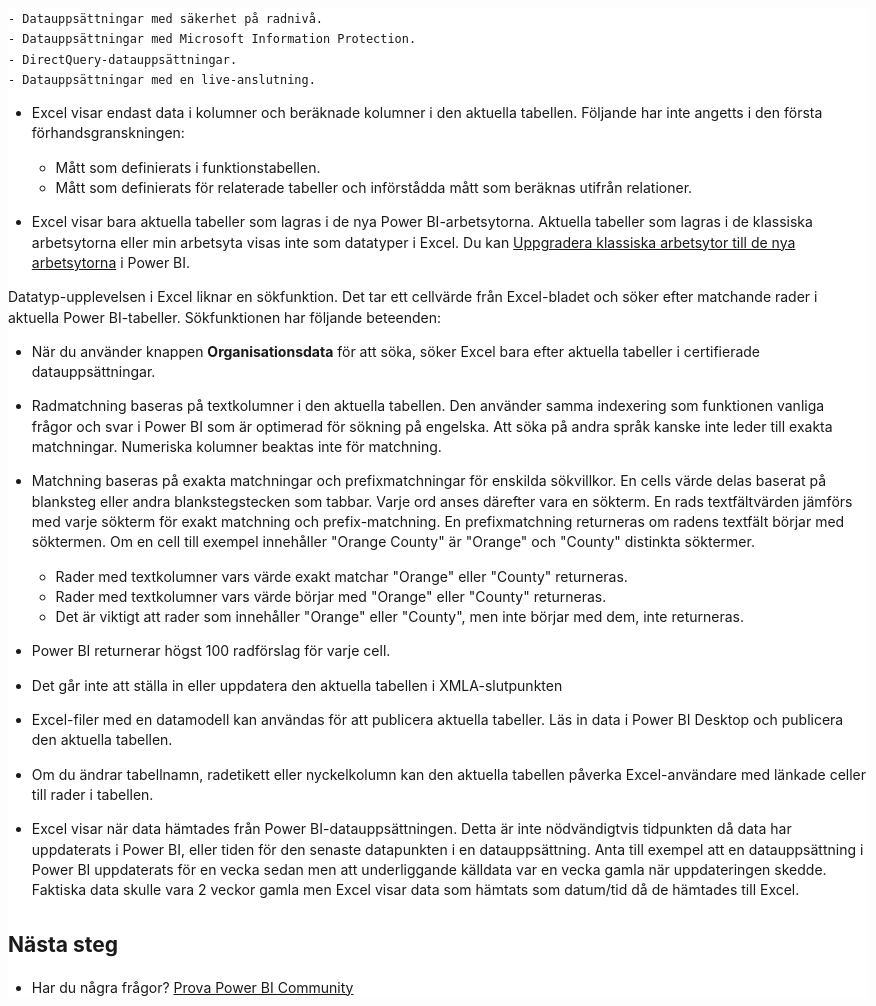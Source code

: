     - Datauppsättningar med säkerhet på radnivå.
    - Datauppsättningar med Microsoft Information Protection.
    - DirectQuery-datauppsättningar.
    - Datauppsättningar med en live-anslutning.

- Excel visar endast data i kolumner och beräknade kolumner i den aktuella tabellen. Följande har inte angetts i den första förhandsgranskningen:

    - Mått som definierats i funktionstabellen.
    - Mått som definierats för relaterade tabeller och införstådda mått som beräknas utifrån relationer.

- Excel visar bara aktuella tabeller som lagras i de nya Power BI-arbetsytorna. Aktuella tabeller som lagras i de klassiska arbetsytorna eller min arbetsyta visas inte som datatyper i Excel. Du kan [Uppgradera klassiska arbetsytor till de nya arbetsytorna](service-upgrade-workspaces.md) i Power BI.

Datatyp-upplevelsen i Excel liknar en sökfunktion. Det tar ett cellvärde från Excel-bladet och söker efter matchande rader i aktuella Power BI-tabeller. Sökfunktionen har följande beteenden:

- När du använder knappen **Organisationsdata** för att söka, söker Excel bara efter aktuella tabeller i certifierade datauppsättningar.
- Radmatchning baseras på textkolumner i den aktuella tabellen. Den använder samma indexering som funktionen vanliga frågor och svar i Power BI som är optimerad för sökning på engelska. Att söka på andra språk kanske inte leder till exakta matchningar. Numeriska kolumner beaktas inte för matchning.
- Matchning baseras på exakta matchningar och prefixmatchningar för enskilda sökvillkor. En cells värde delas baserat på blanksteg eller andra blankstegstecken som tabbar. Varje ord anses därefter vara en sökterm. En rads textfältvärden jämförs med varje sökterm för exakt matchning och prefix-matchning. En prefixmatchning returneras om radens textfält börjar med söktermen. Om en cell till exempel innehåller "Orange County" är "Orange" och "County" distinkta söktermer. 

    - Rader med textkolumner vars värde exakt matchar "Orange" eller "County" returneras. 
    - Rader med textkolumner vars värde börjar med "Orange" eller "County" returneras. 
    - Det är viktigt att rader som innehåller "Orange" eller "County", men inte börjar med dem, inte returneras.

- Power BI returnerar högst 100 radförslag för varje cell.
- Det går inte att ställa in eller uppdatera den aktuella tabellen i XMLA-slutpunkten
- Excel-filer med en datamodell kan användas för att publicera aktuella tabeller. Läs in data i Power BI Desktop och publicera den aktuella tabellen.
- Om du ändrar tabellnamn, radetikett eller nyckelkolumn kan den aktuella tabellen påverka Excel-användare med länkade celler till rader i tabellen. 
- Excel visar när data hämtades från Power BI-datauppsättningen. Detta är inte nödvändigtvis tidpunkten då data har uppdaterats i Power BI, eller tiden för den senaste datapunkten i en datauppsättning. Anta till exempel att en datauppsättning i Power BI uppdaterats för en vecka sedan men att underliggande källdata var en vecka gamla när uppdateringen skedde. Faktiska data skulle vara 2 veckor gamla men Excel visar data som hämtats som datum/tid då de hämtades till Excel.

## <a name="next-steps"></a>Nästa steg

- Har du några frågor? [Prova Power BI Community](https://community.powerbi.com/)

